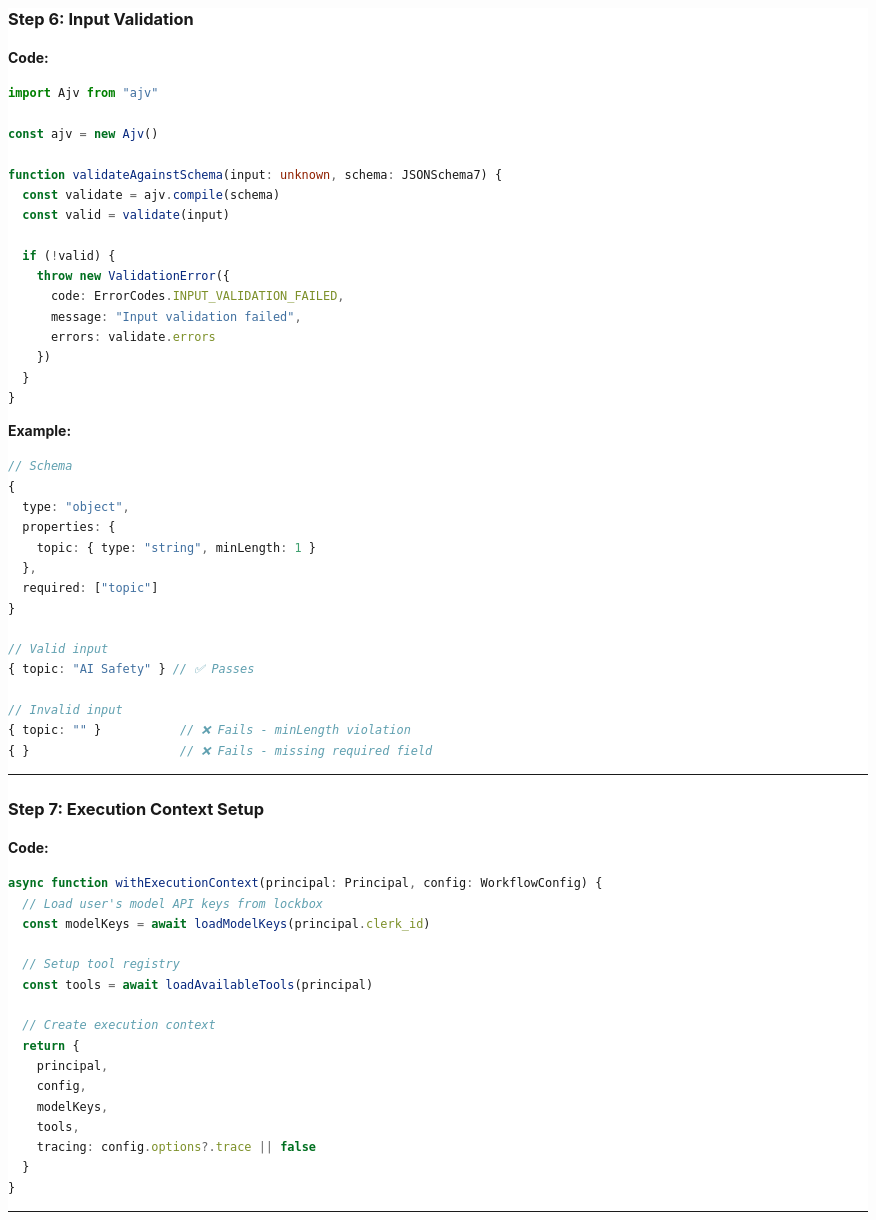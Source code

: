 
### Step 6: Input Validation

**Code:**
```typescript
import Ajv from "ajv"

const ajv = new Ajv()

function validateAgainstSchema(input: unknown, schema: JSONSchema7) {
  const validate = ajv.compile(schema)
  const valid = validate(input)
  
  if (!valid) {
    throw new ValidationError({
      code: ErrorCodes.INPUT_VALIDATION_FAILED,
      message: "Input validation failed",
      errors: validate.errors
    })
  }
}
```

**Example:**
```typescript
// Schema
{
  type: "object",
  properties: {
    topic: { type: "string", minLength: 1 }
  },
  required: ["topic"]
}

// Valid input
{ topic: "AI Safety" } // ✅ Passes

// Invalid input
{ topic: "" }           // ❌ Fails - minLength violation
{ }                     // ❌ Fails - missing required field
```

---

### Step 7: Execution Context Setup

**Code:**
```typescript
async function withExecutionContext(principal: Principal, config: WorkflowConfig) {
  // Load user's model API keys from lockbox
  const modelKeys = await loadModelKeys(principal.clerk_id)
  
  // Setup tool registry
  const tools = await loadAvailableTools(principal)
  
  // Create execution context
  return {
    principal,
    config,
    modelKeys,
    tools,
    tracing: config.options?.trace || false
  }
}
```

---